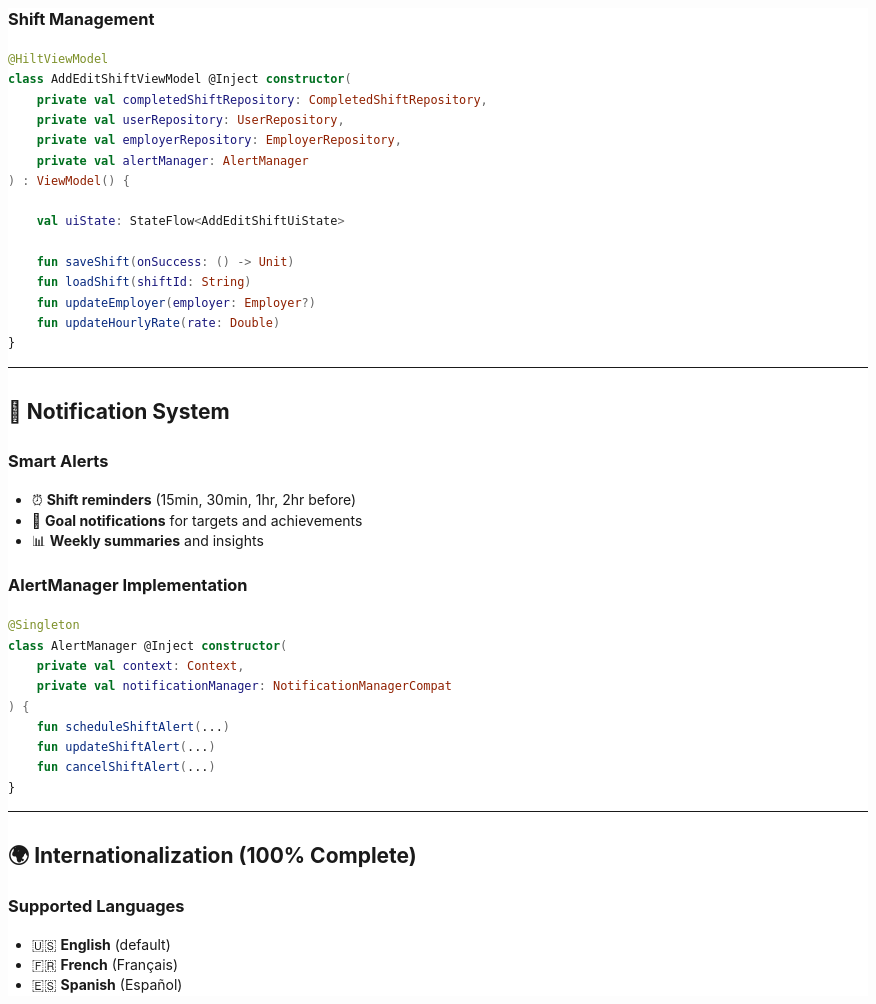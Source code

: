 ### **Shift Management**
```kotlin
@HiltViewModel
class AddEditShiftViewModel @Inject constructor(
    private val completedShiftRepository: CompletedShiftRepository,
    private val userRepository: UserRepository,
    private val employerRepository: EmployerRepository,
    private val alertManager: AlertManager
) : ViewModel() {

    val uiState: StateFlow<AddEditShiftUiState>

    fun saveShift(onSuccess: () -> Unit)
    fun loadShift(shiftId: String)
    fun updateEmployer(employer: Employer?)
    fun updateHourlyRate(rate: Double)
}
```

---

## 🔔 Notification System

### **Smart Alerts**
- ⏰ **Shift reminders** (15min, 30min, 1hr, 2hr before)
- 🎯 **Goal notifications** for targets and achievements
- 📊 **Weekly summaries** and insights

### **AlertManager Implementation**
```kotlin
@Singleton
class AlertManager @Inject constructor(
    private val context: Context,
    private val notificationManager: NotificationManagerCompat
) {
    fun scheduleShiftAlert(...)
    fun updateShiftAlert(...)
    fun cancelShiftAlert(...)
}
```

---

## 🌍 Internationalization (100% Complete)

### **Supported Languages**
- 🇺🇸 **English** (default)
- 🇫🇷 **French** (Français)
- 🇪🇸 **Spanish** (Español)
